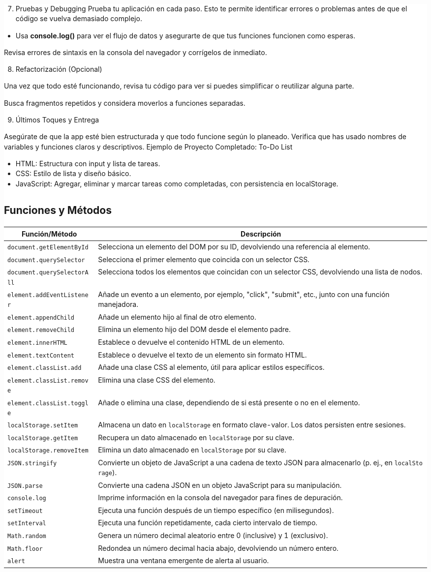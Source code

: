 7. Pruebas y Debugging
Prueba tu aplicación en cada paso. Esto te permite identificar errores o problemas antes de que el código se vuelva demasiado complejo.

- Usa **console.log()** para ver el flujo de datos y asegurarte de que tus funciones funcionen como esperas.

Revisa errores de sintaxis en la consola del navegador y corrígelos de inmediato.

8. Refactorización (Opcional)

Una vez que todo esté funcionando, revisa tu código para ver si puedes simplificar o reutilizar alguna parte.

Busca fragmentos repetidos y considera moverlos a funciones separadas.

9. Últimos Toques y Entrega

Asegúrate de que la app esté bien estructurada y que todo funcione según lo planeado.
Verifica que has usado nombres de variables y funciones claros y descriptivos.
Ejemplo de Proyecto Completado: To-Do List

- HTML: Estructura con input y lista de tareas.
- CSS: Estilo de lista y diseño básico.
- JavaScript: Agregar, eliminar y marcar tareas como completadas, con persistencia en localStorage.

## Funciones y Métodos

| Función/Método                | Descripción                                                                                          |
|-------------------------------|------------------------------------------------------------------------------------------------------|
| `document.getElementById`      | Selecciona un elemento del DOM por su ID, devolviendo una referencia al elemento.                    |
| `document.querySelector`       | Selecciona el primer elemento que coincida con un selector CSS.                                      |
| `document.querySelectorAll`    | Selecciona todos los elementos que coincidan con un selector CSS, devolviendo una lista de nodos.    |
| `element.addEventListener`     | Añade un evento a un elemento, por ejemplo, "click", "submit", etc., junto con una función manejadora.|
| `element.appendChild`          | Añade un elemento hijo al final de otro elemento.                                                    |
| `element.removeChild`          | Elimina un elemento hijo del DOM desde el elemento padre.                                            |
| `element.innerHTML`            | Establece o devuelve el contenido HTML de un elemento.                                               |
| `element.textContent`          | Establece o devuelve el texto de un elemento sin formato HTML.                                       |
| `element.classList.add`        | Añade una clase CSS al elemento, útil para aplicar estilos específicos.                              |
| `element.classList.remove`     | Elimina una clase CSS del elemento.                                                                  |
| `element.classList.toggle`     | Añade o elimina una clase, dependiendo de si está presente o no en el elemento.                     |
| `localStorage.setItem`         | Almacena un dato en `localStorage` en formato clave-valor. Los datos persisten entre sesiones.      |
| `localStorage.getItem`         | Recupera un dato almacenado en `localStorage` por su clave.                                         |
| `localStorage.removeItem`      | Elimina un dato almacenado en `localStorage` por su clave.                                          |
| `JSON.stringify`               | Convierte un objeto de JavaScript a una cadena de texto JSON para almacenarlo (p. ej., en `localStorage`). |
| `JSON.parse`                   | Convierte una cadena JSON en un objeto JavaScript para su manipulación.                             |
| `console.log`                  | Imprime información en la consola del navegador para fines de depuración.                           |
| `setTimeout`                   | Ejecuta una función después de un tiempo específico (en milisegundos).                              |
| `setInterval`                  | Ejecuta una función repetidamente, cada cierto intervalo de tiempo.                                 |
| `Math.random`                  | Genera un número decimal aleatorio entre 0 (inclusive) y 1 (exclusivo).                             |
| `Math.floor`                   | Redondea un número decimal hacia abajo, devolviendo un número entero.                               |
| `alert`                        | Muestra una ventana emergente de alerta al usuario.                                                 |